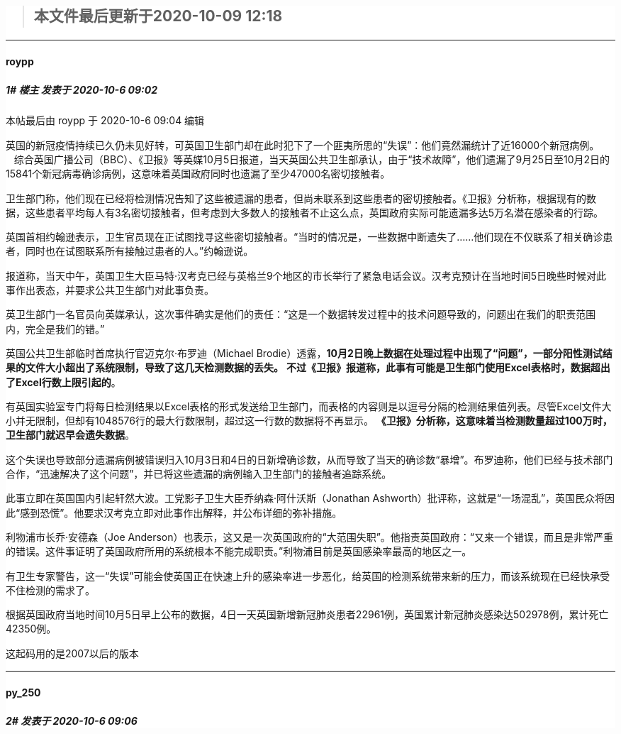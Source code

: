 > ## **本文件最后更新于2020-10-09 12:18** 



-----

####  roypp  
##### 1#       楼主       发表于 2020-10-6 09:02



 本帖最后由 roypp 于 2020-10-6 09:04 编辑 

英国的新冠疫情持续已久仍未见好转，可英国卫生部门却在此时犯下了一个匪夷所思的“失误”：他们竟然漏统计了近16000个新冠病例。        综合英国广播公司（BBC）、《卫报》等英媒10月5日报道，当天英国公共卫生部承认，由于“技术故障”，他们遗漏了9月25日至10月2日的15841个新冠病毒确诊病例，这意味着英国政府同时也遗漏了至少47000名密切接触者。 

卫生部门称，他们现在已经将检测情况告知了这些被遗漏的患者，但尚未联系到这些患者的密切接触者。《卫报》分析称，根据现有的数据，这些患者平均每人有3名密切接触者，但考虑到大多数人的接触者不止这么点，英国政府实际可能遗漏多达5万名潜在感染者的行踪。

英国首相约翰逊表示，卫生官员现在正试图找寻这些密切接触者。“当时的情况是，一些数据中断遗失了……他们现在不仅联系了相关确诊患者，同时也在试图联系所有接触过患者的人。”约翰逊说。

报道称，当天中午，英国卫生大臣马特·汉考克已经与英格兰9个地区的市长举行了紧急电话会议。汉考克预计在当地时间5日晚些时候对此事作出表态，并要求公共卫生部门对此事负责。

英卫生部门一名官员向英媒承认，这次事件确实是他们的责任：“这是一个数据转发过程中的技术问题导致的，问题出在我们的职责范围内，完全是我们的错。”

英国公共卫生部临时首席执行官迈克尔·布罗迪（Michael Brodie）透露，<strong>10月2日晚上数据在处理过程中出现了“问题”，一部分阳性测试结果的文件大小超出了系统限制，导致了这几天检测数据的丢失。</strong>
<strong>不过《卫报》报道称，此事有可能是卫生部门使用Excel表格时，数据超出了Excel行数上限引起的</strong>。 


有英国实验室专门将每日检测结果以Excel表格的形式发送给卫生部门，而表格的内容则是以逗号分隔的检测结果值列表。尽管Excel文件大小并无限制，但却有1048576行的最大行数限制，超过这一行数的数据将不再显示。
<strong>《卫报》分析称，这意味着当检测数量超过100万时，卫生部门就迟早会遗失数据</strong>。

这个失误也导致部分遗漏病例被错误归入10月3日和4日的日新增确诊数，从而导致了当天的确诊数“暴增”。布罗迪称，他们已经与技术部门合作，“迅速解决了这个问题”，并已将这些遗漏的病例输入卫生部门的接触者追踪系统。 


此事立即在英国国内引起轩然大波。工党影子卫生大臣乔纳森·阿什沃斯（Jonathan Ashworth）批评称，这就是“一场混乱”，英国民众将因此“感到恐慌”。他要求汉考克立即对此事作出解释，并公布详细的弥补措施。

利物浦市长乔·安德森（Joe Anderson）也表示，这又是一次英国政府的“大范围失职”。他指责英国政府：“又来一个错误，而且是非常严重的错误。这件事证明了英国政府所用的系统根本不能完成职责。”利物浦目前是英国感染率最高的地区之一。

有卫生专家警告，这一“失误”可能会使英国正在快速上升的感染率进一步恶化，给英国的检测系统带来新的压力，而该系统现在已经快承受不住检测的需求了。

根据英国政府当地时间10月5日早上公布的数据，4日一天英国新增新冠肺炎患者22961例，英国累计新冠肺炎感染达502978例，累计死亡42350例。



这起码用的是2007以后的版本








-----

####  py_250  
##### 2#       发表于 2020-10-6 09:06

